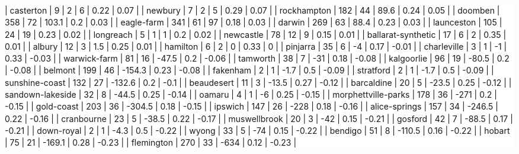 | casterton                  |      9 |      2 |      6   | 0.22 |  0.07 |
| newbury                    |      7 |      2 |      5   | 0.29 |  0.07 |
| rockhampton                |    182 |     44 |     89.6 | 0.24 |  0.05 |
| doomben                    |    358 |     72 |    103.1 | 0.2  |  0.03 |
| eagle-farm                 |    341 |     61 |     97   | 0.18 |  0.03 |
| darwin                     |    269 |     63 |     88.4 | 0.23 |  0.03 |
| launceston                 |    105 |     24 |     19   | 0.23 |  0.02 |
| longreach                  |      5 |      1 |      1   | 0.2  |  0.02 |
| newcastle                  |     78 |     12 |      9   | 0.15 |  0.01 |
| ballarat-synthetic         |     17 |      6 |      2   | 0.35 |  0.01 |
| albury                     |     12 |      3 |      1.5 | 0.25 |  0.01 |
| hamilton                   |      6 |      2 |      0   | 0.33 |  0    |
| pinjarra                   |     35 |      6 |     -4   | 0.17 | -0.01 |
| charleville                |      3 |      1 |     -1   | 0.33 | -0.03 |
| warwick-farm               |     81 |     16 |    -47.5 | 0.2  | -0.06 |
| tamworth                   |     38 |      7 |    -31   | 0.18 | -0.08 |
| kalgoorlie                 |     96 |     19 |    -80.5 | 0.2  | -0.08 |
| belmont                    |    199 |     46 |   -154.3 | 0.23 | -0.08 |
| fakenham                   |      2 |      1 |     -1.7 | 0.5  | -0.09 |
| stratford                  |      2 |      1 |     -1.7 | 0.5  | -0.09 |
| sunshine-coast             |    132 |     27 |   -132.6 | 0.2  | -0.1  |
| beaudesert                 |     11 |      3 |    -13.5 | 0.27 | -0.12 |
| barcaldine                 |     20 |      5 |    -23.5 | 0.25 | -0.12 |
| sandown-lakeside           |     32 |      8 |    -44.5 | 0.25 | -0.14 |
| oamaru                     |      4 |      1 |     -6   | 0.25 | -0.15 |
| morphettville-parks        |    178 |     36 |   -271   | 0.2  | -0.15 |
| gold-coast                 |    203 |     36 |   -304.5 | 0.18 | -0.15 |
| ipswich                    |    147 |     26 |   -228   | 0.18 | -0.16 |
| alice-springs              |    157 |     34 |   -246.5 | 0.22 | -0.16 |
| cranbourne                 |     23 |      5 |    -38.5 | 0.22 | -0.17 |
| muswellbrook               |     20 |      3 |    -42   | 0.15 | -0.21 |
| gosford                    |     42 |      7 |    -88.5 | 0.17 | -0.21 |
| down-royal                 |      2 |      1 |     -4.3 | 0.5  | -0.22 |
| wyong                      |     33 |      5 |    -74   | 0.15 | -0.22 |
| bendigo                    |     51 |      8 |   -110.5 | 0.16 | -0.22 |
| hobart                     |     75 |     21 |   -169.1 | 0.28 | -0.23 |
| flemington                 |    270 |     33 |   -634   | 0.12 | -0.23 |